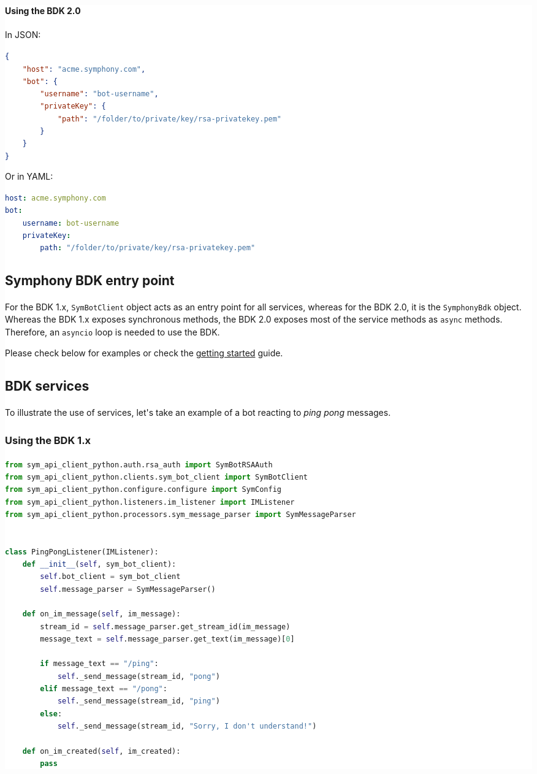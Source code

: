 #### Using the BDK 2.0
In JSON:
```json
{
    "host": "acme.symphony.com",
    "bot": {
        "username": "bot-username",
        "privateKey": {
            "path": "/folder/to/private/key/rsa-privatekey.pem"
        }
    }
}
```
Or in YAML:
```yaml
host: acme.symphony.com
bot:
    username: bot-username
    privateKey:
        path: "/folder/to/private/key/rsa-privatekey.pem"
```

## Symphony BDK entry point

For the BDK 1.x, `SymBotClient` object acts as an entry point for all services, whereas for the BDK 2.0, it is the `SymphonyBdk` object.
Whereas the BDK 1.x exposes synchronous methods, the BDK 2.0 exposes most of the service methods as `async` methods.
Therefore, an `asyncio` loop is needed to use the BDK.

Please check below for examples or check the [getting started](./getting_started.md) guide.

## BDK services
To illustrate the use of services, let's take an example of a bot reacting to *ping pong* messages.

### Using the BDK 1.x

```python
from sym_api_client_python.auth.rsa_auth import SymBotRSAAuth
from sym_api_client_python.clients.sym_bot_client import SymBotClient
from sym_api_client_python.configure.configure import SymConfig
from sym_api_client_python.listeners.im_listener import IMListener
from sym_api_client_python.processors.sym_message_parser import SymMessageParser


class PingPongListener(IMListener):
    def __init__(self, sym_bot_client):
        self.bot_client = sym_bot_client
        self.message_parser = SymMessageParser()

    def on_im_message(self, im_message):
        stream_id = self.message_parser.get_stream_id(im_message)
        message_text = self.message_parser.get_text(im_message)[0]

        if message_text == "/ping":
            self._send_message(stream_id, "pong")
        elif message_text == "/pong":
            self._send_message(stream_id, "ping")
        else:
            self._send_message(stream_id, "Sorry, I don't understand!")

    def on_im_created(self, im_created):
        pass

```